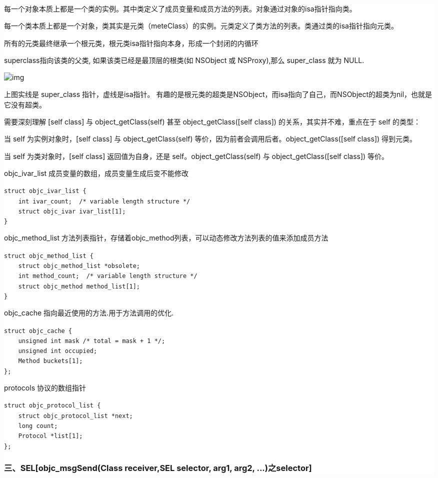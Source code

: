 每一个对象本质上都是一个类的实例。其中类定义了成员变量和成员方法的列表。对象通过对象的isa指针指向类。

每一个类本质上都是一个对象，类其实是元类（meteClass）的实例。元类定义了类方法的列表。类通过类的isa指针指向元类。

所有的元类最终继承一个根元类，根元类isa指针指向本身，形成一个封闭的内循环

superclass指向该类的父类, 如果该类已经是最顶层的根类(如 NSObject 或 NSProxy),那么 super_class 就为 NULL.

![img](http://ojx0q9o9x.bkt.clouddn.com/Runtime_00.png)

上图实线是 super_class 指针，虚线是isa指针。 有趣的是根元类的超类是NSObject，而isa指向了自己，而NSObject的超类为nil，也就是它没有超类。

需要深刻理解 [self class] 与 object_getClass(self) 甚至 object_getClass([self class]) 的关系，其实并不难，重点在于 self 的类型：

当 self 为实例对象时，[self class] 与 object_getClass(self) 等价，因为前者会调用后者。object_getClass([self class]) 得到元类。

当 self 为类对象时，[self class] 返回值为自身，还是 self。object_getClass(self) 与 object_getClass([self class]) 等价。

objc_ivar_list 成员变量的数组，成员变量生成后变不能修改

````objc
struct objc_ivar_list {  
    int ivar_count;  /* variable length structure */  
    struct objc_ivar ivar_list[1]; 
} 
````

objc_method_list 方法列表指针，存储着objc_method列表，可以动态修改方法列表的值来添加成员方法

````objc
struct objc_method_list {  
    struct objc_method_list *obsolete;  
    int method_count;  /* variable length structure */  
    struct objc_method method_list[1];  
}
````

objc_cache 指向最近使用的方法.用于方法调用的优化.

````Objc
struct objc_cache {  
    unsigned int mask /* total = mask + 1 */;  
    unsigned int occupied;  
    Method buckets[1];  
};  
````

protocols 协议的数组指针

````objc
struct objc_protocol_list {  
    struct objc_protocol_list *next;  
    long count;  
    Protocol *list[1];  
}; 
````

### 三、SEL[objc_msgSend(Class receiver,SEL selector, arg1, arg2, ...)之selector]
